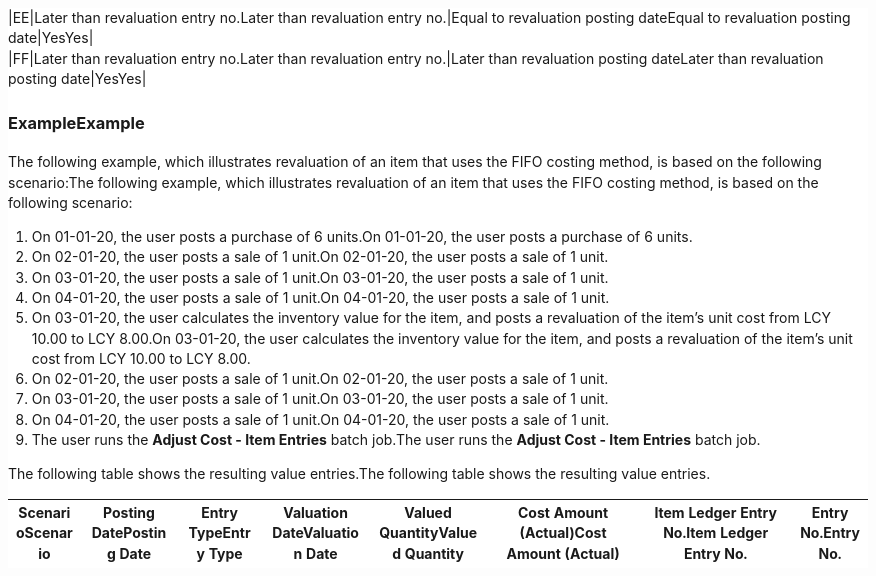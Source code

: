 |<span data-ttu-id="b4bfd-317">E</span><span class="sxs-lookup"><span data-stu-id="b4bfd-317">E</span></span>|<span data-ttu-id="b4bfd-318">Later than revaluation entry no.</span><span class="sxs-lookup"><span data-stu-id="b4bfd-318">Later than revaluation entry no.</span></span>|<span data-ttu-id="b4bfd-319">Equal to revaluation posting date</span><span class="sxs-lookup"><span data-stu-id="b4bfd-319">Equal to revaluation posting date</span></span>|<span data-ttu-id="b4bfd-320">Yes</span><span class="sxs-lookup"><span data-stu-id="b4bfd-320">Yes</span></span>|  
|<span data-ttu-id="b4bfd-321">F</span><span class="sxs-lookup"><span data-stu-id="b4bfd-321">F</span></span>|<span data-ttu-id="b4bfd-322">Later than revaluation entry no.</span><span class="sxs-lookup"><span data-stu-id="b4bfd-322">Later than revaluation entry no.</span></span>|<span data-ttu-id="b4bfd-323">Later than revaluation posting date</span><span class="sxs-lookup"><span data-stu-id="b4bfd-323">Later than revaluation posting date</span></span>|<span data-ttu-id="b4bfd-324">Yes</span><span class="sxs-lookup"><span data-stu-id="b4bfd-324">Yes</span></span>|  

### <a name="example"></a><span data-ttu-id="b4bfd-325">Example</span><span class="sxs-lookup"><span data-stu-id="b4bfd-325">Example</span></span>  
<span data-ttu-id="b4bfd-326">The following example, which illustrates revaluation of an item that uses the FIFO costing method, is based on the following scenario:</span><span class="sxs-lookup"><span data-stu-id="b4bfd-326">The following example, which illustrates revaluation of an item that uses the FIFO costing method, is based on the following scenario:</span></span>  

1.  <span data-ttu-id="b4bfd-327">On 01-01-20, the user posts a purchase of 6 units.</span><span class="sxs-lookup"><span data-stu-id="b4bfd-327">On 01-01-20, the user posts a purchase of 6 units.</span></span>  
2.  <span data-ttu-id="b4bfd-328">On 02-01-20, the user posts a sale of 1 unit.</span><span class="sxs-lookup"><span data-stu-id="b4bfd-328">On 02-01-20, the user posts a sale of 1 unit.</span></span>  
3.  <span data-ttu-id="b4bfd-329">On 03-01-20, the user posts a sale of 1 unit.</span><span class="sxs-lookup"><span data-stu-id="b4bfd-329">On 03-01-20, the user posts a sale of 1 unit.</span></span>  
4.  <span data-ttu-id="b4bfd-330">On 04-01-20, the user posts a sale of 1 unit.</span><span class="sxs-lookup"><span data-stu-id="b4bfd-330">On 04-01-20, the user posts a sale of 1 unit.</span></span>  
5.  <span data-ttu-id="b4bfd-331">On 03-01-20, the user calculates the inventory value for the item, and posts a revaluation of the item’s unit cost from LCY 10.00 to LCY 8.00.</span><span class="sxs-lookup"><span data-stu-id="b4bfd-331">On 03-01-20, the user calculates the inventory value for the item, and posts a revaluation of the item’s unit cost from LCY 10.00 to LCY 8.00.</span></span>  
6.  <span data-ttu-id="b4bfd-332">On 02-01-20, the user posts a sale of 1 unit.</span><span class="sxs-lookup"><span data-stu-id="b4bfd-332">On 02-01-20, the user posts a sale of 1 unit.</span></span>  
7.  <span data-ttu-id="b4bfd-333">On 03-01-20, the user posts a sale of 1 unit.</span><span class="sxs-lookup"><span data-stu-id="b4bfd-333">On 03-01-20, the user posts a sale of 1 unit.</span></span>  
8.  <span data-ttu-id="b4bfd-334">On 04-01-20, the user posts a sale of 1 unit.</span><span class="sxs-lookup"><span data-stu-id="b4bfd-334">On 04-01-20, the user posts a sale of 1 unit.</span></span>  
9. <span data-ttu-id="b4bfd-335">The user runs the **Adjust Cost - Item Entries** batch job.</span><span class="sxs-lookup"><span data-stu-id="b4bfd-335">The user runs the **Adjust Cost - Item Entries** batch job.</span></span>  

<span data-ttu-id="b4bfd-336">The following table shows the resulting value entries.</span><span class="sxs-lookup"><span data-stu-id="b4bfd-336">The following table shows the resulting value entries.</span></span>  

|<span data-ttu-id="b4bfd-337">Scenario</span><span class="sxs-lookup"><span data-stu-id="b4bfd-337">Scenario</span></span>|<span data-ttu-id="b4bfd-338">Posting Date</span><span class="sxs-lookup"><span data-stu-id="b4bfd-338">Posting Date</span></span>|<span data-ttu-id="b4bfd-339">Entry Type</span><span class="sxs-lookup"><span data-stu-id="b4bfd-339">Entry Type</span></span>|<span data-ttu-id="b4bfd-340">Valuation Date</span><span class="sxs-lookup"><span data-stu-id="b4bfd-340">Valuation Date</span></span>|<span data-ttu-id="b4bfd-341">Valued Quantity</span><span class="sxs-lookup"><span data-stu-id="b4bfd-341">Valued Quantity</span></span>|<span data-ttu-id="b4bfd-342">Cost Amount (Actual)</span><span class="sxs-lookup"><span data-stu-id="b4bfd-342">Cost Amount (Actual)</span></span>|<span data-ttu-id="b4bfd-343">Item Ledger Entry No.</span><span class="sxs-lookup"><span data-stu-id="b4bfd-343">Item Ledger Entry No.</span></span>|<span data-ttu-id="b4bfd-344">Entry No.</span><span class="sxs-lookup"><span data-stu-id="b4bfd-344">Entry No.</span></span>|  
|--------------|------------------|----------------|--------------------|---------------------|----------------------------|---------------------------|---------------|  